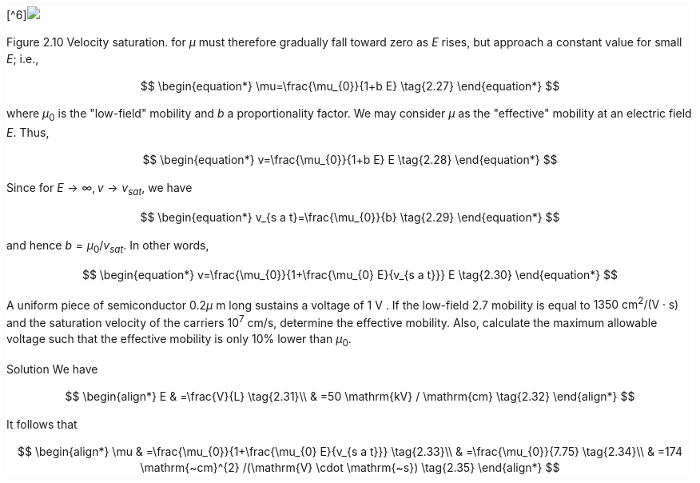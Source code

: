 [^6]![](https://cdn.mathpix.com/cropped/2024_11_08_7a57796e08278ef4e6a5g-31.jpg?height=544&width=940&top_left_y=556&top_left_x=1876)

Figure 2.10 Velocity saturation.
for $\mu$ must therefore gradually fall toward zero as $E$ rises, but approach a constant value for small $E$; i.e.,

$$
\begin{equation*}
\mu=\frac{\mu_{0}}{1+b E} \tag{2.27}
\end{equation*}
$$

where $\mu_{0}$ is the "low-field" mobility and $b$ a proportionality factor. We may consider $\mu$ as the "effective" mobility at an electric field $E$. Thus,

$$
\begin{equation*}
v=\frac{\mu_{0}}{1+b E} E \tag{2.28}
\end{equation*}
$$

Since for $E \rightarrow \infty, v \rightarrow v_{s a t}$, we have

$$
\begin{equation*}
v_{s a t}=\frac{\mu_{0}}{b} \tag{2.29}
\end{equation*}
$$

and hence $b=\mu_{0} / v_{s a t}$. In other words,

$$
\begin{equation*}
v=\frac{\mu_{0}}{1+\frac{\mu_{0} E}{v_{s a t}}} E \tag{2.30}
\end{equation*}
$$

A uniform piece of semiconductor $0.2 \mu \mathrm{~m}$ long sustains a voltage of 1 V . If the low-field 2.7 mobility is equal to $1350 \mathrm{~cm}^{2} /(\mathrm{V} \cdot \mathrm{s})$ and the saturation velocity of the carriers $10^{7} \mathrm{~cm} / \mathrm{s}$, determine the effective mobility. Also, calculate the maximum allowable voltage such that the effective mobility is only $10 \%$ lower than $\mu_{0}$.

Solution We have

$$
\begin{align*}
E & =\frac{V}{L}  \tag{2.31}\\
& =50 \mathrm{kV} / \mathrm{cm} \tag{2.32}
\end{align*}
$$

It follows that

$$
\begin{align*}
\mu & =\frac{\mu_{0}}{1+\frac{\mu_{0} E}{v_{s a t}}}  \tag{2.33}\\
& =\frac{\mu_{0}}{7.75}  \tag{2.34}\\
& =174 \mathrm{~cm}^{2} /(\mathrm{V} \cdot \mathrm{~s}) \tag{2.35}
\end{align*}
$$
